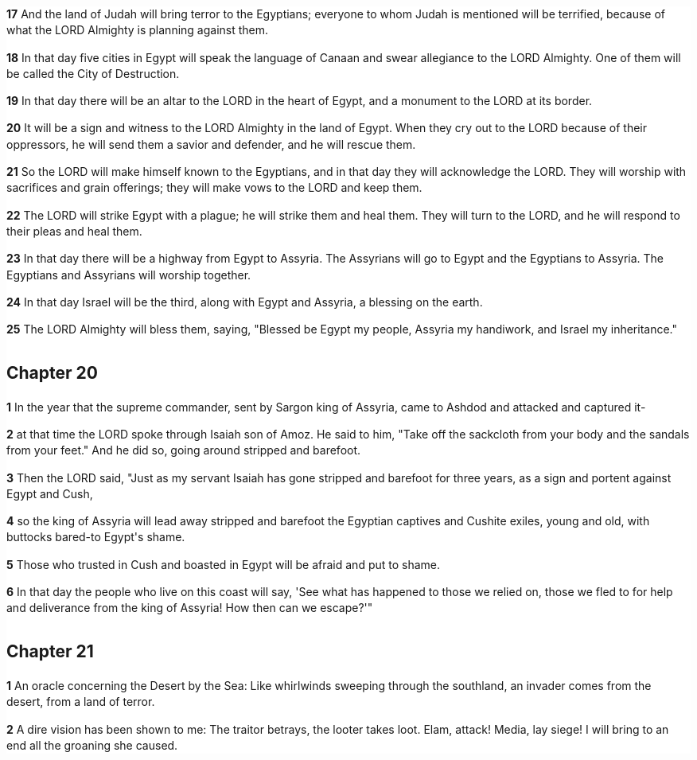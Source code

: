 **17** And the land of Judah will bring terror to the Egyptians; everyone to whom Judah is mentioned will be terrified, because of what the LORD Almighty is planning against them.

**18** In that day five cities in Egypt will speak the language of Canaan and swear allegiance to the LORD Almighty. One of them will be called the City of Destruction.

**19** In that day there will be an altar to the LORD in the heart of Egypt, and a monument to the LORD at its border.

**20** It will be a sign and witness to the LORD Almighty in the land of Egypt. When they cry out to the LORD because of their oppressors, he will send them a savior and defender, and he will rescue them.

**21** So the LORD will make himself known to the Egyptians, and in that day they will acknowledge the LORD. They will worship with sacrifices and grain offerings; they will make vows to the LORD and keep them.

**22** The LORD will strike Egypt with a plague; he will strike them and heal them. They will turn to the LORD, and he will respond to their pleas and heal them.

**23** In that day there will be a highway from Egypt to Assyria. The Assyrians will go to Egypt and the Egyptians to Assyria. The Egyptians and Assyrians will worship together.

**24** In that day Israel will be the third, along with Egypt and Assyria, a blessing on the earth.

**25** The LORD Almighty will bless them, saying, "Blessed be Egypt my people, Assyria my handiwork, and Israel my inheritance."

## Chapter 20

**1** In the year that the supreme commander, sent by Sargon king of Assyria, came to Ashdod and attacked and captured it-

**2** at that time the LORD spoke through Isaiah son of Amoz. He said to him, "Take off the sackcloth from your body and the sandals from your feet." And he did so, going around stripped and barefoot.

**3** Then the LORD said, "Just as my servant Isaiah has gone stripped and barefoot for three years, as a sign and portent against Egypt and Cush,

**4** so the king of Assyria will lead away stripped and barefoot the Egyptian captives and Cushite exiles, young and old, with buttocks bared-to Egypt's shame.

**5** Those who trusted in Cush and boasted in Egypt will be afraid and put to shame.

**6** In that day the people who live on this coast will say, 'See what has happened to those we relied on, those we fled to for help and deliverance from the king of Assyria! How then can we escape?'"

## Chapter 21

**1** An oracle concerning the Desert by the Sea: Like whirlwinds sweeping through the southland, an invader comes from the desert, from a land of terror.

**2** A dire vision has been shown to me: The traitor betrays, the looter takes loot. Elam, attack! Media, lay siege! I will bring to an end all the groaning she caused.
